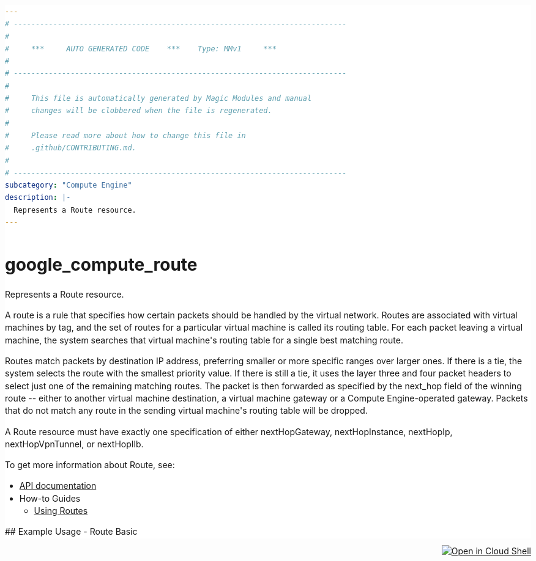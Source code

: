 ```yaml
---
# ----------------------------------------------------------------------------
#
#     ***     AUTO GENERATED CODE    ***    Type: MMv1     ***
#
# ----------------------------------------------------------------------------
#
#     This file is automatically generated by Magic Modules and manual
#     changes will be clobbered when the file is regenerated.
#
#     Please read more about how to change this file in
#     .github/CONTRIBUTING.md.
#
# ----------------------------------------------------------------------------
subcategory: "Compute Engine"
description: |-
  Represents a Route resource.
---
```


# google\_compute\_route

Represents a Route resource.

A route is a rule that specifies how certain packets should be handled by
the virtual network. Routes are associated with virtual machines by tag,
and the set of routes for a particular virtual machine is called its
routing table. For each packet leaving a virtual machine, the system
searches that virtual machine's routing table for a single best matching
route.

Routes match packets by destination IP address, preferring smaller or more
specific ranges over larger ones. If there is a tie, the system selects
the route with the smallest priority value. If there is still a tie, it
uses the layer three and four packet headers to select just one of the
remaining matching routes. The packet is then forwarded as specified by
the next\_hop field of the winning route -- either to another virtual
machine destination, a virtual machine gateway or a Compute
Engine-operated gateway. Packets that do not match any route in the
sending virtual machine's routing table will be dropped.

A Route resource must have exactly one specification of either
nextHopGateway, nextHopInstance, nextHopIp, nextHopVpnTunnel, or
nextHopIlb.

To get more information about Route, see:

* [API documentation](https://cloud.google.com/compute/docs/reference/rest/v1/routes)
* How-to Guides
  * [Using Routes](https://cloud.google.com/vpc/docs/using-routes)

<div class = "oics-button" style="float: right; margin: 0 0 -15px">
  <a href="https://console.cloud.google.com/cloudshell/open?cloudshell_git_repo=https%3A%2F%2Fgithub.com%2Fterraform-google-modules%2Fdocs-examples.git&cloudshell_working_dir=route_basic&cloudshell_image=gcr.io%2Fgraphite-cloud-shell-images%2Fterraform%3Alatest&open_in_editor=main.tf&cloudshell_print=.%2Fmotd&cloudshell_tutorial=.%2Ftutorial.md" target="_blank">
    <img alt="Open in Cloud Shell" src="//gstatic.com/cloudssh/images/open-btn.svg" style="max-height: 44px; margin: 32px auto; max-width: 100%;">
  </a>
</div>
## Example Usage - Route Basic
